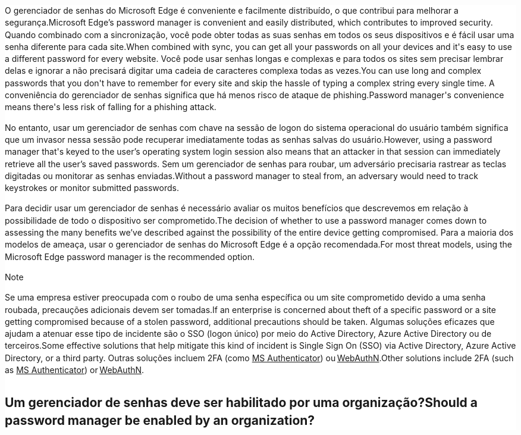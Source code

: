 <span data-ttu-id="9dcd6-134">O gerenciador de senhas do Microsoft Edge é conveniente e facilmente distribuído, o que contribui para melhorar a segurança.</span><span class="sxs-lookup"><span data-stu-id="9dcd6-134">Microsoft Edge’s password manager is convenient and easily distributed, which contributes to improved security.</span></span> <span data-ttu-id="9dcd6-135">Quando combinado com a sincronização, você pode obter todas as suas senhas em todos os seus dispositivos e é fácil usar uma senha diferente para cada site.</span><span class="sxs-lookup"><span data-stu-id="9dcd6-135">When combined with sync, you can get all your passwords on all your devices and it's easy to use a different password for every website.</span></span> <span data-ttu-id="9dcd6-136">Você pode usar senhas longas e complexas e para todos os sites sem precisar lembrar delas e ignorar a não precisará digitar uma cadeia de caracteres complexa todas as vezes.</span><span class="sxs-lookup"><span data-stu-id="9dcd6-136">You can use long and complex passwords that you don't have to remember for every site and skip the hassle of typing a complex string every single time.</span></span> <span data-ttu-id="9dcd6-137">A conveniência do gerenciador de senhas significa que há menos risco de ataque de phishing.</span><span class="sxs-lookup"><span data-stu-id="9dcd6-137">Password manager's convenience means there's less risk of falling for a phishing attack.</span></span>

<span data-ttu-id="9dcd6-138">No entanto, usar um gerenciador de senhas com chave na sessão de logon do sistema operacional do usuário também significa que um invasor nessa sessão pode recuperar imediatamente todas as senhas salvas do usuário.</span><span class="sxs-lookup"><span data-stu-id="9dcd6-138">However, using a password manager that's keyed to the user’s operating system login session also means that an attacker in that session can immediately retrieve all the user’s saved passwords.</span></span> <span data-ttu-id="9dcd6-139">Sem um gerenciador de senhas para roubar, um adversário precisaria rastrear as teclas digitadas ou monitorar as senhas enviadas.</span><span class="sxs-lookup"><span data-stu-id="9dcd6-139">Without a password manager to steal from, an adversary would need to track keystrokes or monitor submitted passwords.</span></span>

<span data-ttu-id="9dcd6-140">Para decidir usar um gerenciador de senhas é necessário avaliar os muitos benefícios que descrevemos em relação à possibilidade de todo o dispositivo ser comprometido.</span><span class="sxs-lookup"><span data-stu-id="9dcd6-140">The decision of whether to use a password manager comes down to assessing the many benefits we’ve described against the possibility of the entire device getting compromised.</span></span> <span data-ttu-id="9dcd6-141">Para a maioria dos modelos de ameaça, usar o gerenciador de senhas do Microsoft Edge é a opção recomendada.</span><span class="sxs-lookup"><span data-stu-id="9dcd6-141">For most threat models, using the Microsoft Edge password manager is the recommended option.</span></span>

> [!Note]
><span data-ttu-id="9dcd6-142">Se uma empresa estiver preocupada com o roubo de uma senha específica ou um site comprometido devido a uma senha roubada, precauções adicionais devem ser tomadas.</span><span class="sxs-lookup"><span data-stu-id="9dcd6-142">If an enterprise is concerned about theft of a specific password or a site getting compromised because of a stolen password, additional precautions should be taken.</span></span> <span data-ttu-id="9dcd6-143">Algumas soluções eficazes que ajudam a atenuar esse tipo de incidente são o SSO (logon único) por meio do Active Directory, Azure Active Directory ou de terceiros.</span><span class="sxs-lookup"><span data-stu-id="9dcd6-143">Some effective solutions that help mitigate this kind of incident is Single Sign On (SSO) via Active Directory, Azure Active Directory, or a third party.</span></span> <span data-ttu-id="9dcd6-144">Outras soluções incluem 2FA (como [MS Authenticator](/azure/active-directory/user-help/user-help-auth-app-download-install)) ou [WebAuthN](https://webauthn.guide/).</span><span class="sxs-lookup"><span data-stu-id="9dcd6-144">Other solutions include 2FA (such as [MS Authenticator](/azure/active-directory/user-help/user-help-auth-app-download-install)) or [WebAuthN](https://webauthn.guide/).</span></span>

## <a name="should-a-password-manager-be-enabled-by-an-organization"></a><span data-ttu-id="9dcd6-145">Um gerenciador de senhas deve ser habilitado por uma organização?</span><span class="sxs-lookup"><span data-stu-id="9dcd6-145">Should a password manager be enabled by an organization?</span></span>
